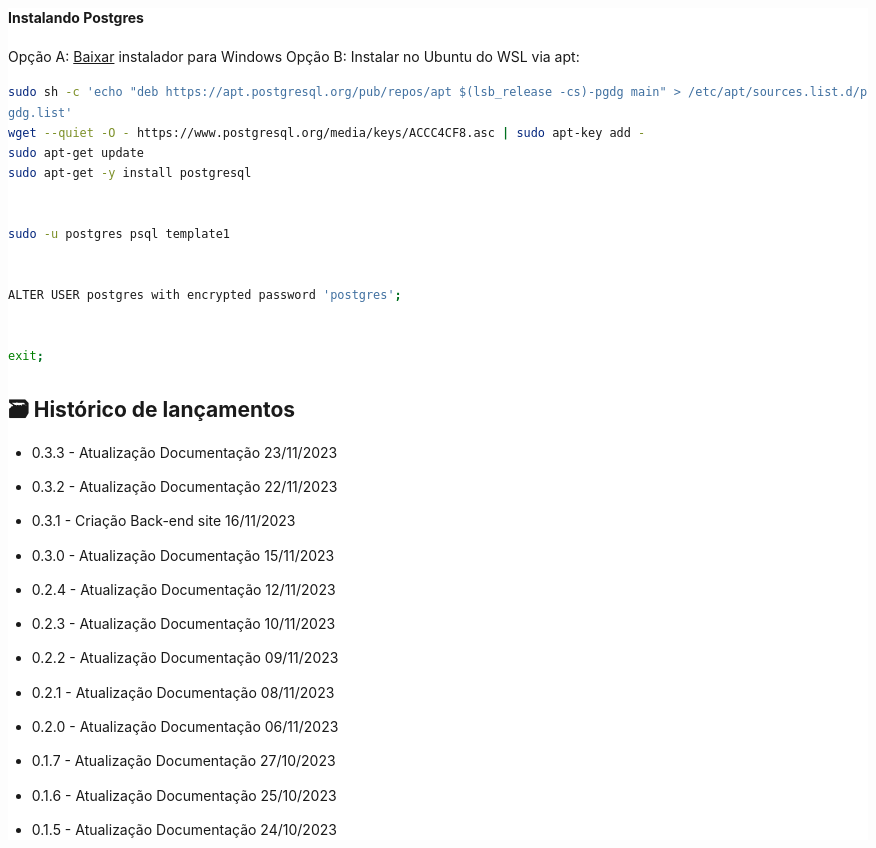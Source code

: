 
#### Instalando Postgres
Opção A: [Baixar](https://www.postgresql.org/download/windows/) instalador para Windows
Opção B: Instalar no Ubuntu do WSL via apt:


```sh
sudo sh -c 'echo "deb https://apt.postgresql.org/pub/repos/apt $(lsb_release -cs)-pgdg main" > /etc/apt/sources.list.d/pgdg.list'
wget --quiet -O - https://www.postgresql.org/media/keys/ACCC4CF8.asc | sudo apt-key add -
sudo apt-get update
sudo apt-get -y install postgresql


sudo -u postgres psql template1


ALTER USER postgres with encrypted password 'postgres';


exit;
```




## 🗃 Histórico de lançamentos


* 0.3.3 - Atualização Documentação 23/11/2023


* 0.3.2 - Atualização Documentação 22/11/2023


* 0.3.1 - Criação Back-end site 16/11/2023


* 0.3.0 - Atualização Documentação 15/11/2023


* 0.2.4 - Atualização Documentação 12/11/2023


* 0.2.3 - Atualização Documentação 10/11/2023


* 0.2.2 - Atualização Documentação 09/11/2023


* 0.2.1 - Atualização Documentação 08/11/2023


* 0.2.0 - Atualização Documentação 06/11/2023


* 0.1.7 - Atualização Documentação 27/10/2023


* 0.1.6 - Atualização Documentação 25/10/2023


* 0.1.5 - Atualização Documentação 24/10/2023
